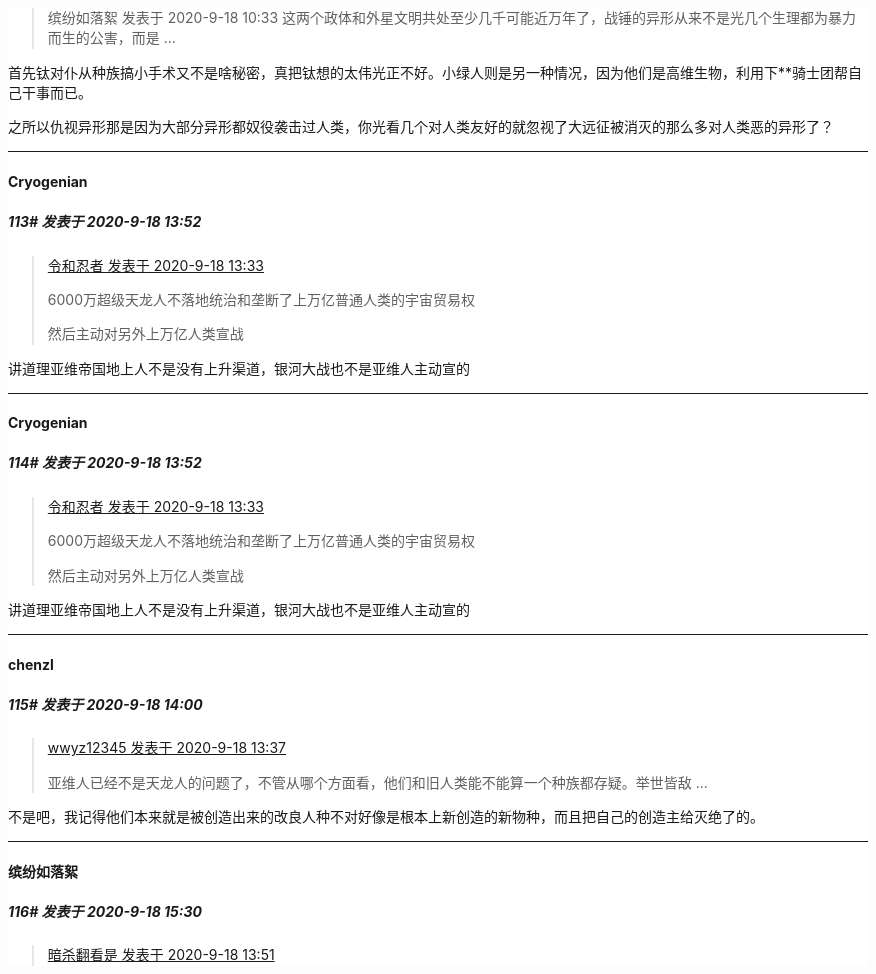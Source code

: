 
<blockquote>缤纷如落絮 发表于 2020-9-18 10:33
这两个政体和外星文明共处至少几千可能近万年了，战锤的异形从来不是光几个生理都为暴力而生的公害，而是 ...</blockquote>
首先钛对仆从种族搞小手术又不是啥秘密，真把钛想的太伟光正不好。小绿人则是另一种情况，因为他们是高维生物，利用下**骑士团帮自己干事而已。

之所以仇视异形那是因为大部分异形都奴役袭击过人类，你光看几个对人类友好的就忽视了大远征被消灭的那么多对人类恶的异形了？


-----

####  Cryogenian  
##### 113#       发表于 2020-9-18 13:52


<blockquote><a href="httphttps://bbs.saraba1st.com/2b/forum.php?mod=redirect&amp;goto=findpost&amp;pid=48776834&amp;ptid=1960119" target="_blank">令和忍者 发表于 2020-9-18 13:33</a>

6000万超级天龙人不落地统治和垄断了上万亿普通人类的宇宙贸易权

然后主动对另外上万亿人类宣战</blockquote>
讲道理亚维帝国地上人不是没有上升渠道，银河大战也不是亚维人主动宣的


-----

####  Cryogenian  
##### 114#       发表于 2020-9-18 13:52


<blockquote><a href="httphttps://bbs.saraba1st.com/2b/forum.php?mod=redirect&amp;goto=findpost&amp;pid=48776834&amp;ptid=1960119" target="_blank">令和忍者 发表于 2020-9-18 13:33</a>

6000万超级天龙人不落地统治和垄断了上万亿普通人类的宇宙贸易权

然后主动对另外上万亿人类宣战</blockquote>
讲道理亚维帝国地上人不是没有上升渠道，银河大战也不是亚维人主动宣的


-----

####  chenzl  
##### 115#       发表于 2020-9-18 14:00


<blockquote><a href="httphttps://bbs.saraba1st.com/2b/forum.php?mod=redirect&amp;goto=findpost&amp;pid=48776871&amp;ptid=1960119" target="_blank">wwyz12345 发表于 2020-9-18 13:37</a>

亚维人已经不是天龙人的问题了，不管从哪个方面看，他们和旧人类能不能算一个种族都存疑。举世皆敌 ...</blockquote>
不是吧，我记得他们本来就是被创造出来的改良人种不对好像是根本上新创造的新物种，而且把自己的创造主给灭绝了的。


-----

####  缤纷如落絮  
##### 116#       发表于 2020-9-18 15:30


<blockquote><a href="httphttps://bbs.saraba1st.com/2b/forum.php?mod=redirect&amp;goto=findpost&amp;pid=48777022&amp;ptid=1960119" target="_blank">暗杀翻看是 发表于 2020-9-18 13:51</a>
